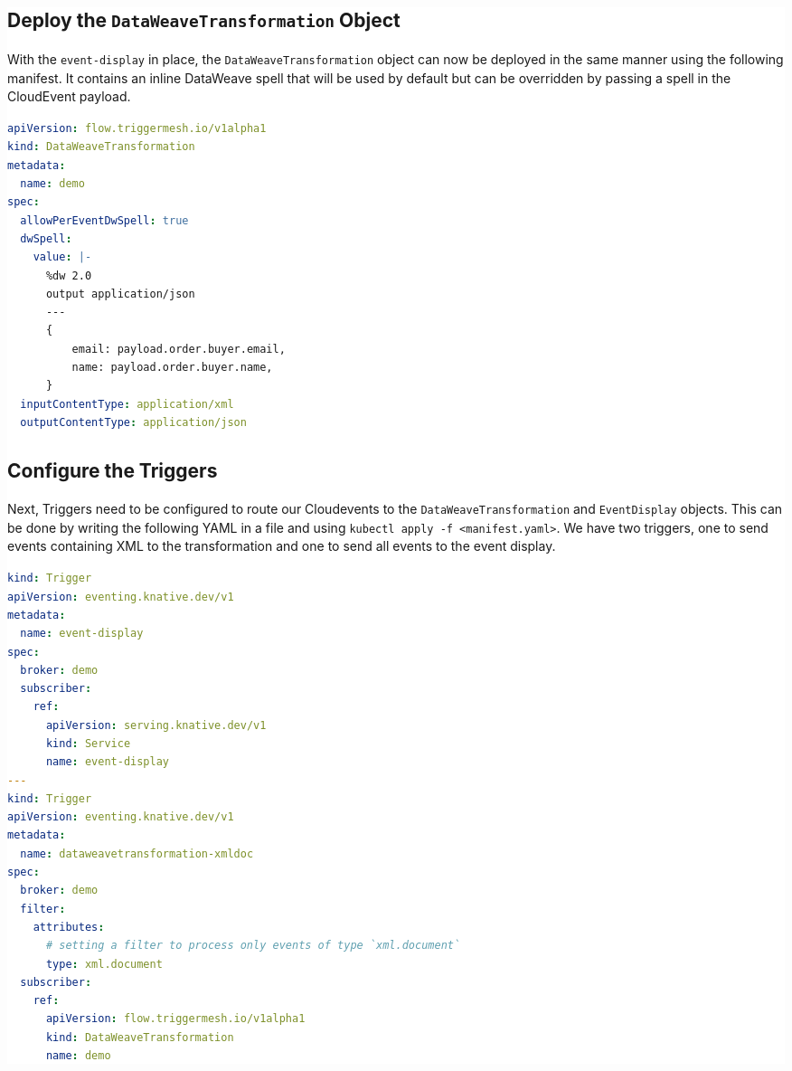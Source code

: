 ## Deploy the `DataWeaveTransformation` Object
With the `event-display` in place, the `DataWeaveTransformation` object can now be deployed in the same manner using the following manifest. It contains an inline DataWeave spell that will be used by default but can be overridden by passing a spell in the CloudEvent payload.

```yaml
apiVersion: flow.triggermesh.io/v1alpha1
kind: DataWeaveTransformation
metadata:
  name: demo
spec:
  allowPerEventDwSpell: true
  dwSpell:
    value: |-
      %dw 2.0
      output application/json
      ---
      {
          email: payload.order.buyer.email,
          name: payload.order.buyer.name,
      }
  inputContentType: application/xml
  outputContentType: application/json
```

## Configure the Triggers
Next, Triggers need to be configured to route our Cloudevents to the `DataWeaveTransformation` and `EventDisplay` objects. This can be done by writing the following YAML in a file and using `kubectl apply -f <manifest.yaml>`. We have two triggers, one to send events containing XML to the transformation and one to send all events to the event display.

```yaml
kind: Trigger
apiVersion: eventing.knative.dev/v1
metadata:
  name: event-display
spec:
  broker: demo
  subscriber:
    ref:
      apiVersion: serving.knative.dev/v1
      kind: Service
      name: event-display
---
kind: Trigger
apiVersion: eventing.knative.dev/v1
metadata:
  name: dataweavetransformation-xmldoc
spec:
  broker: demo
  filter:
    attributes:
      # setting a filter to process only events of type `xml.document`
      type: xml.document
  subscriber:
    ref:
      apiVersion: flow.triggermesh.io/v1alpha1
      kind: DataWeaveTransformation
      name: demo
```

